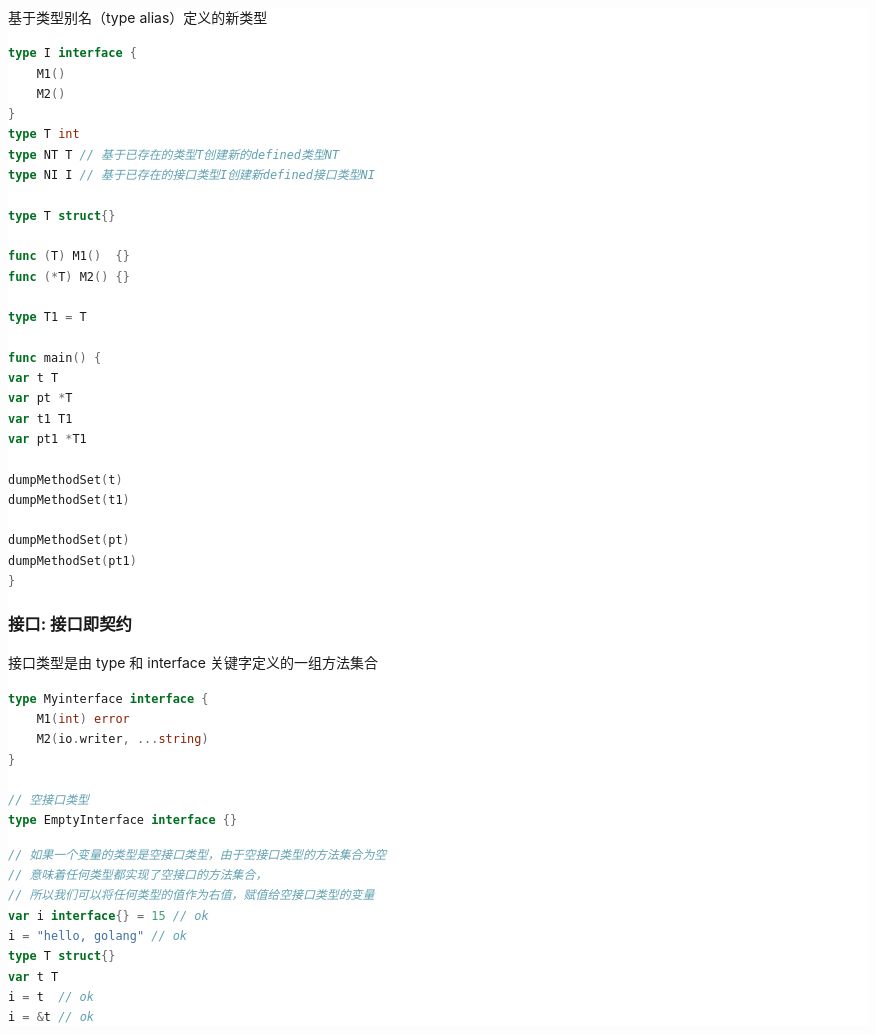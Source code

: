 基于类型别名（type alias）定义的新类型

```go
type I interface {
    M1()
    M2()
}
type T int
type NT T // 基于已存在的类型T创建新的defined类型NT
type NI I // 基于已存在的接口类型I创建新defined接口类型NI

type T struct{}

func (T) M1()  {}
func (*T) M2() {}

type T1 = T

func main() {
var t T
var pt *T
var t1 T1
var pt1 *T1

dumpMethodSet(t)
dumpMethodSet(t1)

dumpMethodSet(pt)
dumpMethodSet(pt1)
}
```

### 接口: 接口即契约

接口类型是由 type 和 interface 关键字定义的一组方法集合
```go
type Myinterface interface {
	M1(int) error
	M2(io.writer, ...string)
}

// 空接口类型
type EmptyInterface interface {}
```

```go
// 如果一个变量的类型是空接口类型，由于空接口类型的方法集合为空
// 意味着任何类型都实现了空接口的方法集合，
// 所以我们可以将任何类型的值作为右值，赋值给空接口类型的变量
var i interface{} = 15 // ok
i = "hello, golang" // ok
type T struct{}
var t T
i = t  // ok
i = &t // ok
```
